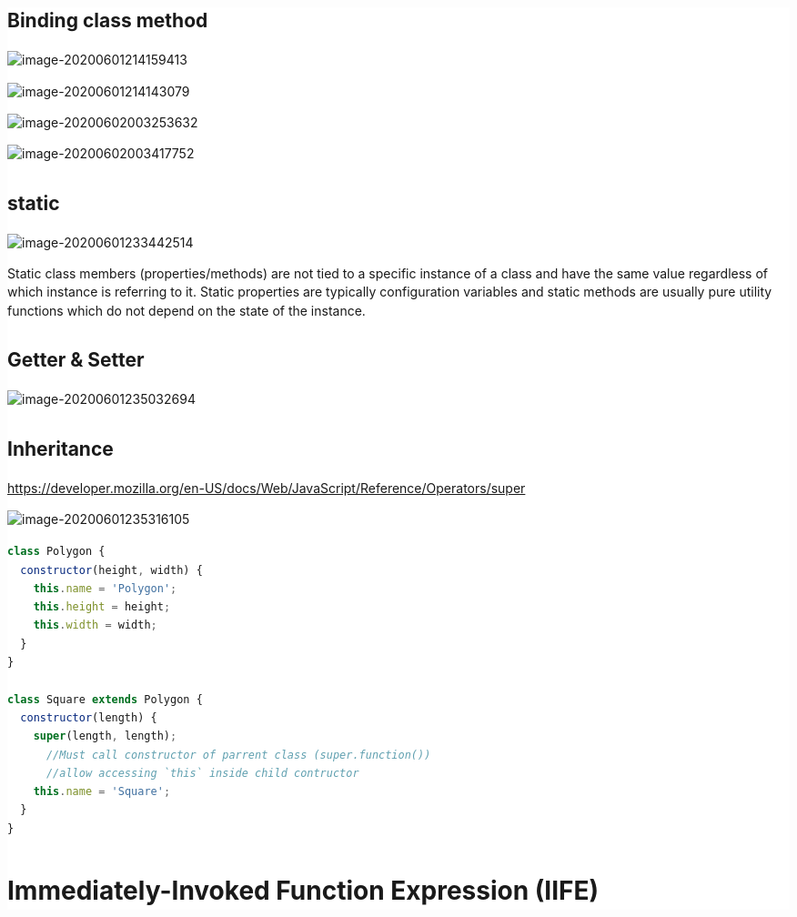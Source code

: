 ## Binding class method 

![image-20200601214159413](assets/JS__basic/image-20200601214159413.png)

![image-20200601214143079](assets/JS__basic/image-20200601214143079.png)

![image-20200602003253632](assets/JS__basic/image-20200602003253632.png)

![image-20200602003417752](assets/JS__basic/image-20200602003417752.png)

## static

![image-20200601233442514](assets/JS__basic/image-20200601233442514.png)

Static class members (properties/methods) are not tied to a specific instance of a class and have the same value regardless of which instance is referring to it. Static properties are typically configuration variables and static methods are usually pure utility functions which do not depend on the state of the instance.

## Getter & Setter

![image-20200601235032694](assets/JS__basic/image-20200601235032694.png)

## Inheritance

https://developer.mozilla.org/en-US/docs/Web/JavaScript/Reference/Operators/super

![image-20200601235316105](assets/JS__basic/image-20200601235316105.png)

```javascript
class Polygon {
  constructor(height, width) {
    this.name = 'Polygon';
    this.height = height;
    this.width = width;
  }
}

class Square extends Polygon {
  constructor(length) {
    super(length, length); 
      //Must call constructor of parrent class (super.function())
      //allow accessing `this` inside child contructor 
    this.name = 'Square';
  }
}
```

# Immediately-Invoked Function Expression (IIFE)
